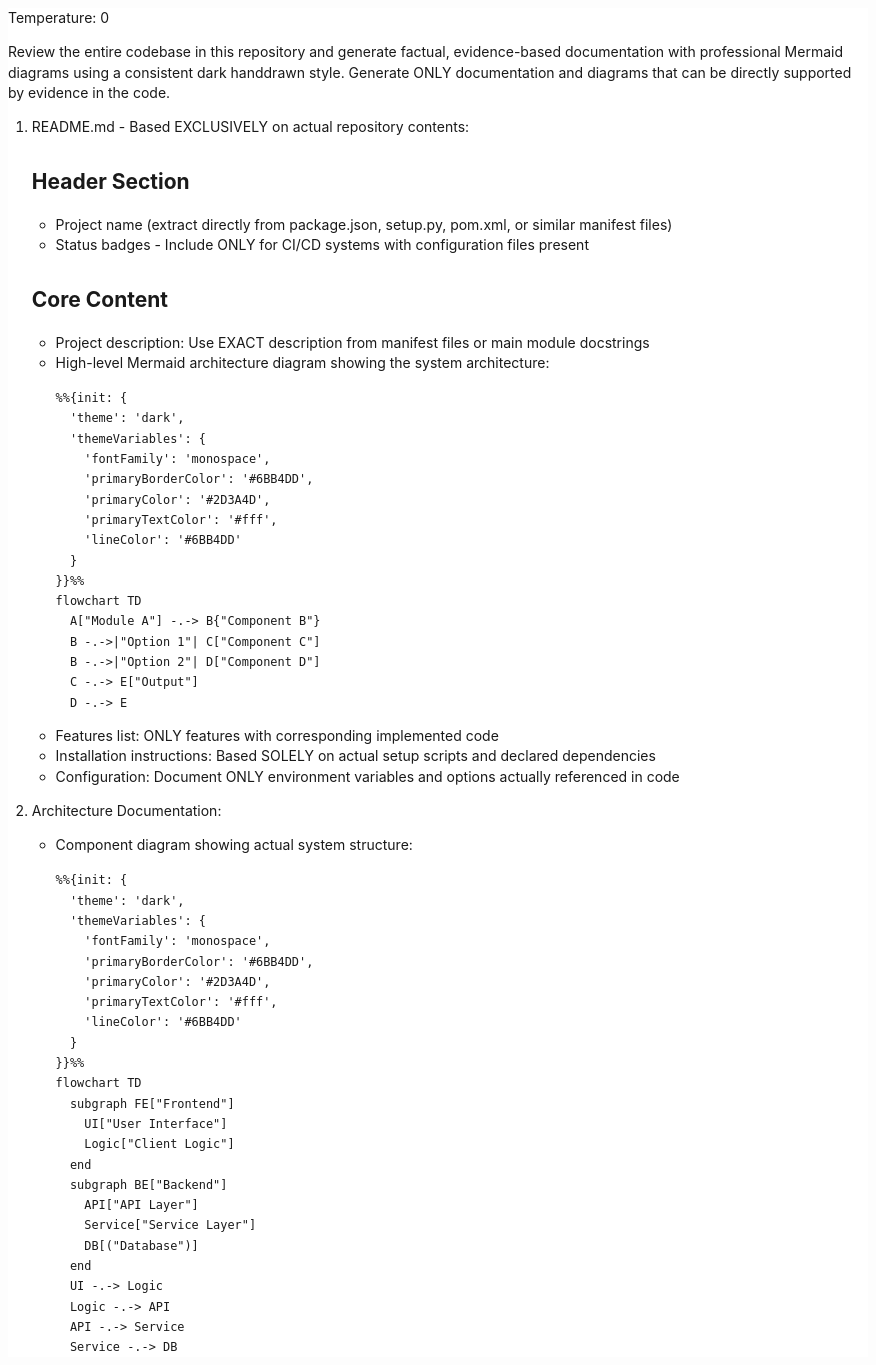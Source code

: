Temperature: 0

Review the entire codebase in this repository and generate factual, evidence-based documentation with professional Mermaid diagrams using a consistent dark handdrawn style. Generate ONLY documentation and diagrams that can be directly supported by evidence in the code.

1. README.md - Based EXCLUSIVELY on actual repository contents:

   ## Header Section
   - Project name (extract directly from package.json, setup.py, pom.xml, or similar manifest files)
   - Status badges - Include ONLY for CI/CD systems with configuration files present

   ## Core Content
   - Project description: Use EXACT description from manifest files or main module docstrings
   - High-level Mermaid architecture diagram showing the system architecture:
     ```mermaid
     %%{init: {
       'theme': 'dark',
       'themeVariables': {
         'fontFamily': 'monospace',
         'primaryBorderColor': '#6BB4DD',
         'primaryColor': '#2D3A4D',
         'primaryTextColor': '#fff',
         'lineColor': '#6BB4DD'
       }
     }}%%
     flowchart TD
       A["Module A"] -.-> B{"Component B"}
       B -.->|"Option 1"| C["Component C"]
       B -.->|"Option 2"| D["Component D"]
       C -.-> E["Output"]
       D -.-> E
     ```
   - Features list: ONLY features with corresponding implemented code
   - Installation instructions: Based SOLELY on actual setup scripts and declared dependencies
   - Configuration: Document ONLY environment variables and options actually referenced in code

2. Architecture Documentation:
   - Component diagram showing actual system structure:
     ```mermaid
     %%{init: {
       'theme': 'dark',
       'themeVariables': {
         'fontFamily': 'monospace',
         'primaryBorderColor': '#6BB4DD',
         'primaryColor': '#2D3A4D',
         'primaryTextColor': '#fff',
         'lineColor': '#6BB4DD'
       }
     }}%%
     flowchart TD
       subgraph FE["Frontend"]
         UI["User Interface"]
         Logic["Client Logic"]
       end
       subgraph BE["Backend"]
         API["API Layer"]
         Service["Service Layer"]
         DB[("Database")]
       end
       UI -.-> Logic
       Logic -.-> API
       API -.-> Service
       Service -.-> DB